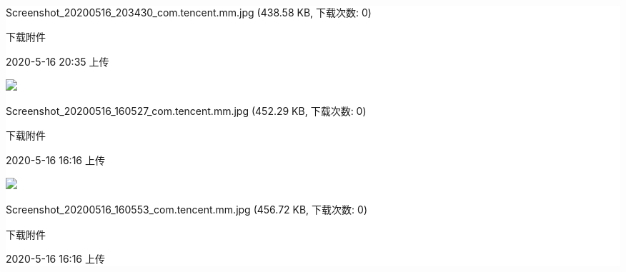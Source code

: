 







Screenshot_20200516_203430_com.tencent.mm.jpg
(438.58 KB, 下载次数: 0)




下载附件


2020-5-16 20:35 上传









<img src="https://img.saraba1st.com/forum/202005/16/203556isijtiaa8mbjjtfd.jpg" referrerpolicy="no-referrer">









Screenshot_20200516_160527_com.tencent.mm.jpg
(452.29 KB, 下载次数: 0)




下载附件


2020-5-16 16:16 上传









<img src="https://img.saraba1st.com/forum/202005/16/161655gge1ki294ypg941e.jpg" referrerpolicy="no-referrer">









Screenshot_20200516_160553_com.tencent.mm.jpg
(456.72 KB, 下载次数: 0)




下载附件


2020-5-16 16:16 上传


